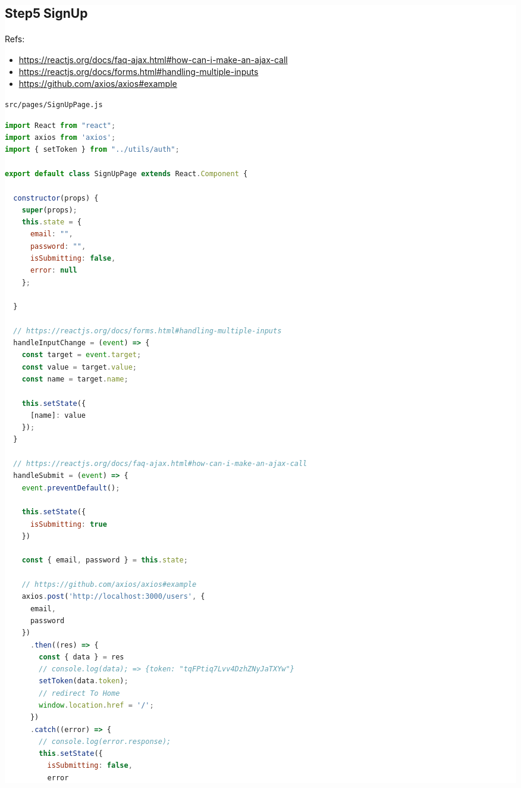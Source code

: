 
## Step5 SignUp
Refs:
- https://reactjs.org/docs/faq-ajax.html#how-can-i-make-an-ajax-call
- https://reactjs.org/docs/forms.html#handling-multiple-inputs
- https://github.com/axios/axios#example

`src/pages/SignUpPage.js`
```js
import React from "react";
import axios from 'axios';
import { setToken } from "../utils/auth";

export default class SignUpPage extends React.Component {

  constructor(props) {
    super(props);
    this.state = {
      email: "",
      password: "",
      isSubmitting: false,
      error: null
    };

  }

  // https://reactjs.org/docs/forms.html#handling-multiple-inputs
  handleInputChange = (event) => {
    const target = event.target;
    const value = target.value;
    const name = target.name;

    this.setState({
      [name]: value
    });
  }

  // https://reactjs.org/docs/faq-ajax.html#how-can-i-make-an-ajax-call
  handleSubmit = (event) => {
    event.preventDefault();
    
    this.setState({
      isSubmitting: true
    })

    const { email, password } = this.state;

    // https://github.com/axios/axios#example
    axios.post('http://localhost:3000/users', {
      email,
      password
    })
      .then((res) => {
        const { data } = res
        // console.log(data); => {token: "tqFPtiq7Lvv4DzhZNyJaTXYw"}
        setToken(data.token);
        // redirect To Home
        window.location.href = '/';
      })
      .catch((error) => {
        // console.log(error.response);
        this.setState({
          isSubmitting: false,
          error
```